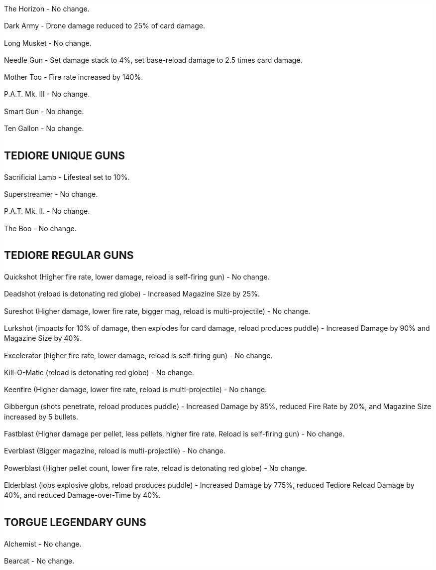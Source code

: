 The Horizon - No change.

Dark Army - Drone damage reduced to 25% of card damage.

Long Musket - No change.

Needle Gun - Set damage stack to 4%, set base-reload damage to 2.5 times card damage.

Mother Too - Fire rate increased by 140%.

P.A.T. Mk. III - No change.

Smart Gun - No change.

Ten Gallon - No change.

TEDIORE UNIQUE GUNS
-------------------
Sacrificial Lamb - Lifesteal set to 10%.

Superstreamer - No change.

P.A.T. Mk. II. - No change.

The Boo - No change.

TEDIORE REGULAR GUNS
--------------------
Quickshot (Higher fire rate, lower damage, reload is self-firing gun) - No change.

Deadshot (reload is detonating red globe) - Increased Magazine Size by 25%.

Sureshot (Higher damage, lower fire rate, bigger mag, reload is multi-projectile) - No change.

Lurkshot (impacts for 10% of damage, then explodes for card damage, reload produces puddle) - Increased Damage by 90% and Magazine Size by 40%.

Excelerator (higher fire rate, lower damage, reload is self-firing gun) - No change.

Kill-O-Matic (reload is detonating red globe) - No change.

Keenfire (Higher damage, lower fire rate, reload is multi-projectile) - No change.

Gibbergun (shots penetrate, reload produces puddle) - Increased Damage by 85%, reduced Fire Rate by 20%, and Magazine Size increased by 5 bullets.

Fastblast (Higher damage per pellet, less pellets, higher fire rate. Reload is self-firing gun) - No change.

Everblast (Bigger magazine, reload is multi-projectile) - No change.

Powerblast (Higher pellet count, lower fire rate, reload is detonating red globe) - No change.

Elderblast (lobs explosive globs, reload produces puddle) - Increased Damage by 775%, reduced Tediore Reload Damage by 40%, and reduced Damage-over-Time by 40%.


TORGUE LEGENDARY GUNS
---------------------
Alchemist - No change.

Bearcat - No change.
